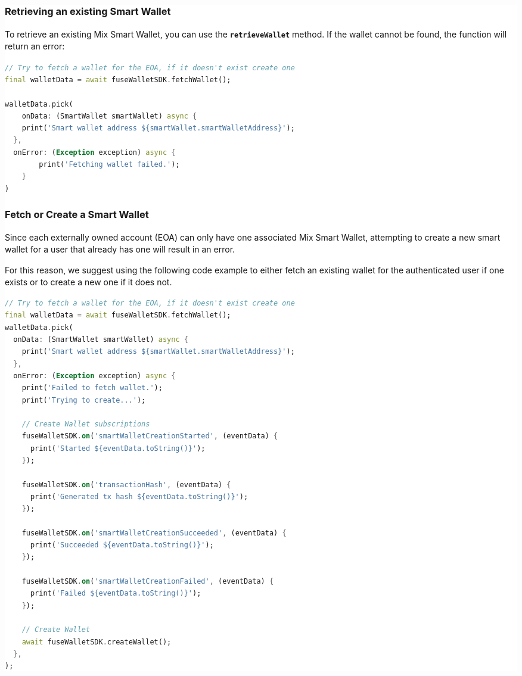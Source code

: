 ### **Retrieving an existing Smart Wallet**

To retrieve an existing Mix Smart Wallet, you can use the **`retrieveWallet`** method. If the wallet cannot be found, the function will return an error:

```dart
// Try to fetch a wallet for the EOA, if it doesn't exist create one
final walletData = await fuseWalletSDK.fetchWallet();

walletData.pick(
	onData: (SmartWallet smartWallet) async {
    print('Smart wallet address ${smartWallet.smartWalletAddress}');
  },
  onError: (Exception exception) async {
		print('Fetching wallet failed.');
	}
)
```

### Fetch or Create a Smart Wallet

Since each externally owned account (EOA) can only have one associated Mix Smart Wallet, attempting to create a new smart wallet for a user that already has one will result in an error.

For this reason, we suggest using the following code example to either fetch an existing wallet for the authenticated user if one exists or to create a new one if it does not.

```dart
// Try to fetch a wallet for the EOA, if it doesn't exist create one
final walletData = await fuseWalletSDK.fetchWallet();
walletData.pick(
  onData: (SmartWallet smartWallet) async {
    print('Smart wallet address ${smartWallet.smartWalletAddress}');
  },
  onError: (Exception exception) async {
    print('Failed to fetch wallet.');
    print('Trying to create...');

    // Create Wallet subscriptions
    fuseWalletSDK.on('smartWalletCreationStarted', (eventData) {
      print('Started ${eventData.toString()}');
    });

    fuseWalletSDK.on('transactionHash', (eventData) {
      print('Generated tx hash ${eventData.toString()}');
    });

    fuseWalletSDK.on('smartWalletCreationSucceeded', (eventData) {
      print('Succeeded ${eventData.toString()}');
    });

    fuseWalletSDK.on('smartWalletCreationFailed', (eventData) {
      print('Failed ${eventData.toString()}');
    });

    // Create Wallet
    await fuseWalletSDK.createWallet();
  },
);
```
